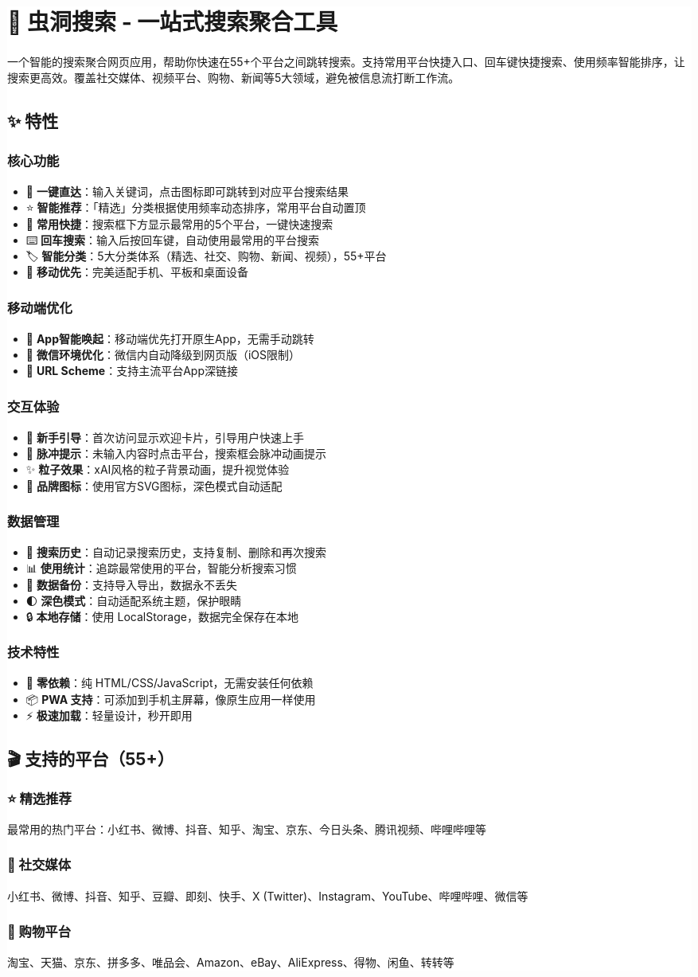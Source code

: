 # 🌌 虫洞搜索 - 一站式搜索聚合工具

一个智能的搜索聚合网页应用，帮助你快速在55+个平台之间跳转搜索。支持常用平台快捷入口、回车键快捷搜索、使用频率智能排序，让搜索更高效。覆盖社交媒体、视频平台、购物、新闻等5大领域，避免被信息流打断工作流。

## ✨ 特性

### 核心功能
- 🎯 **一键直达**：输入关键词，点击图标即可跳转到对应平台搜索结果
- ⭐ **智能推荐**：「精选」分类根据使用频率动态排序，常用平台自动置顶
- 🚀 **常用快捷**：搜索框下方显示最常用的5个平台，一键快速搜索
- ⌨️ **回车搜索**：输入后按回车键，自动使用最常用的平台搜索
- 🏷️ **智能分类**：5大分类体系（精选、社交、购物、新闻、视频），55+平台
- 📱 **移动优先**：完美适配手机、平板和桌面设备

### 移动端优化
- 🚀 **App智能唤起**：移动端优先打开原生App，无需手动跳转
- 💬 **微信环境优化**：微信内自动降级到网页版（iOS限制）
- 📲 **URL Scheme**：支持主流平台App深链接

### 交互体验
- 👋 **新手引导**：首次访问显示欢迎卡片，引导用户快速上手
- 💫 **脉冲提示**：未输入内容时点击平台，搜索框会脉冲动画提示
- ✨ **粒子效果**：xAI风格的粒子背景动画，提升视觉体验
- 🎨 **品牌图标**：使用官方SVG图标，深色模式自动适配

### 数据管理
- 📝 **搜索历史**：自动记录搜索历史，支持复制、删除和再次搜索
- 📊 **使用统计**：追踪最常使用的平台，智能分析搜索习惯
- 💾 **数据备份**：支持导入导出，数据永不丢失
- 🌓 **深色模式**：自动适配系统主题，保护眼睛
- 🔒 **本地存储**：使用 LocalStorage，数据完全保存在本地

### 技术特性
- 🚀 **零依赖**：纯 HTML/CSS/JavaScript，无需安装任何依赖
- 📦 **PWA 支持**：可添加到手机主屏幕，像原生应用一样使用
- ⚡ **极速加载**：轻量设计，秒开即用

## 🎬 支持的平台（55+）

### ⭐ 精选推荐
最常用的热门平台：小红书、微博、抖音、知乎、淘宝、京东、今日头条、腾讯视频、哔哩哔哩等

### 👥 社交媒体
小红书、微博、抖音、知乎、豆瓣、即刻、快手、X (Twitter)、Instagram、YouTube、哔哩哔哩、微信等

### 🛒 购物平台
淘宝、天猫、京东、拼多多、唯品会、Amazon、eBay、AliExpress、得物、闲鱼、转转等
